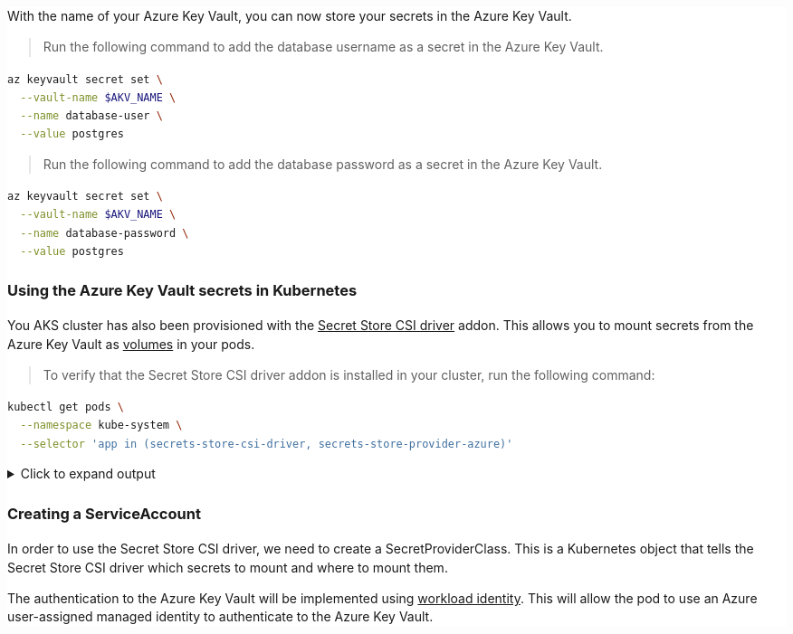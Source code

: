 With the name of your Azure Key Vault, you can now store your secrets in the Azure Key Vault.

<div class="task" data-title="Task">

> Run the following command to add the database username as a secret in the Azure Key Vault.

</div>

```bash
az keyvault secret set \
  --vault-name $AKV_NAME \
  --name database-user \
  --value postgres
```

<div class="task" data-title="Task">

> Run the following command to add the database password as a secret in the Azure Key Vault.

</div>

```bash
az keyvault secret set \
  --vault-name $AKV_NAME \
  --name database-password \
  --value postgres
```

### Using the Azure Key Vault secrets in Kubernetes

You AKS cluster has also been provisioned with the [Secret Store CSI driver](https://secrets-store-csi-driver.sigs.k8s.io/) addon. This allows you to mount secrets from the Azure Key Vault as [volumes](https://kubernetes.io/docs/concepts/storage/volumes/) in your pods.

<div class="info" data-title="Info">

> To verify that the Secret Store CSI driver addon is installed in your cluster, run the following command:

</div>

```bash
kubectl get pods \
  --namespace kube-system \
  --selector 'app in (secrets-store-csi-driver, secrets-store-provider-azure)'
```

<details><summary>Click to expand output</summary></details>

### Creating a ServiceAccount

In order to use the Secret Store CSI driver, we need to create a SecretProviderClass. This is a Kubernetes object that tells the Secret Store CSI driver which secrets to mount and where to mount them. 

The authentication to the Azure Key Vault will be implemented using [workload identity](https://learn.microsoft.com/azure/aks/csi-secrets-store-identity-access#access-with-an-azure-ad-workload-identity-preview?WT.mc_id=containers-105184-pauyu). This will allow the pod to use an Azure user-assigned managed identity to authenticate to the Azure Key Vault.
